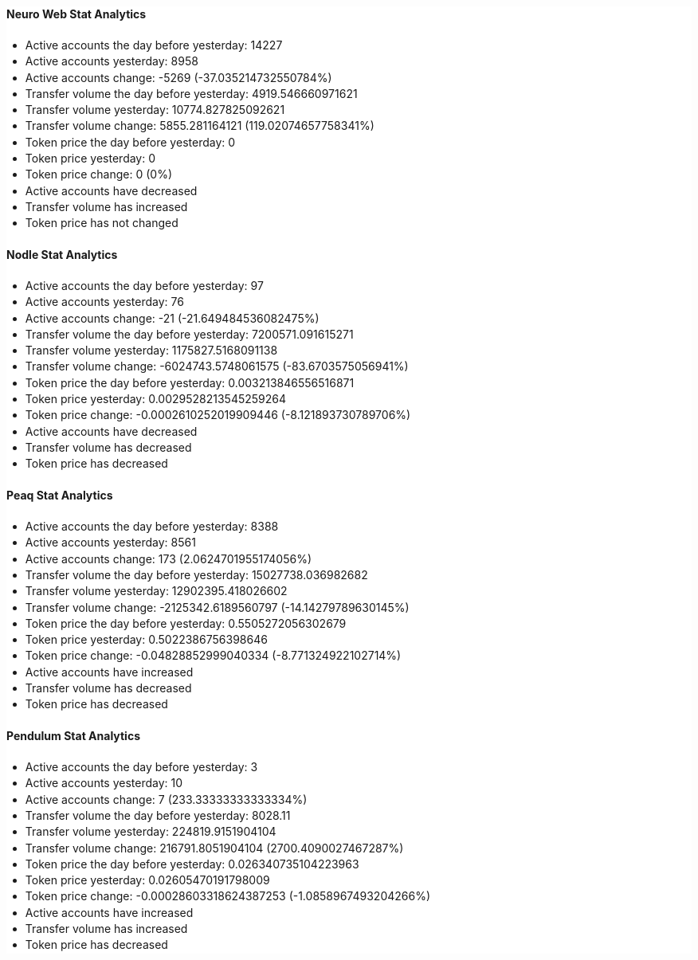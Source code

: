 #### Neuro Web Stat Analytics
- Active accounts the day before yesterday: 14227
- Active accounts yesterday: 8958
- Active accounts change: -5269 (-37.035214732550784%)
- Transfer volume the day before yesterday: 4919.546660971621
- Transfer volume yesterday: 10774.827825092621
- Transfer volume change: 5855.281164121 (119.02074657758341%)
- Token price the day before yesterday: 0
- Token price yesterday: 0
- Token price change: 0 (0%)
- Active accounts have decreased
- Transfer volume has increased
- Token price has not changed

#### Nodle Stat Analytics
- Active accounts the day before yesterday: 97
- Active accounts yesterday: 76
- Active accounts change: -21 (-21.649484536082475%)
- Transfer volume the day before yesterday: 7200571.091615271
- Transfer volume yesterday: 1175827.5168091138
- Transfer volume change: -6024743.5748061575 (-83.6703575056941%)
- Token price the day before yesterday: 0.003213846556516871
- Token price yesterday: 0.0029528213545259264
- Token price change: -0.0002610252019909446 (-8.121893730789706%)
- Active accounts have decreased
- Transfer volume has decreased
- Token price has decreased

#### Peaq Stat Analytics
- Active accounts the day before yesterday: 8388
- Active accounts yesterday: 8561
- Active accounts change: 173 (2.0624701955174056%)
- Transfer volume the day before yesterday: 15027738.036982682
- Transfer volume yesterday: 12902395.418026602
- Transfer volume change: -2125342.6189560797 (-14.14279789630145%)
- Token price the day before yesterday: 0.5505272056302679
- Token price yesterday: 0.5022386756398646
- Token price change: -0.04828852999040334 (-8.771324922102714%)
- Active accounts have increased
- Transfer volume has decreased
- Token price has decreased

#### Pendulum Stat Analytics
- Active accounts the day before yesterday: 3
- Active accounts yesterday: 10
- Active accounts change: 7 (233.33333333333334%)
- Transfer volume the day before yesterday: 8028.11
- Transfer volume yesterday: 224819.9151904104
- Transfer volume change: 216791.8051904104 (2700.4090027467287%)
- Token price the day before yesterday: 0.026340735104223963
- Token price yesterday: 0.02605470191798009
- Token price change: -0.00028603318624387253 (-1.0858967493204266%)
- Active accounts have increased
- Transfer volume has increased
- Token price has decreased
